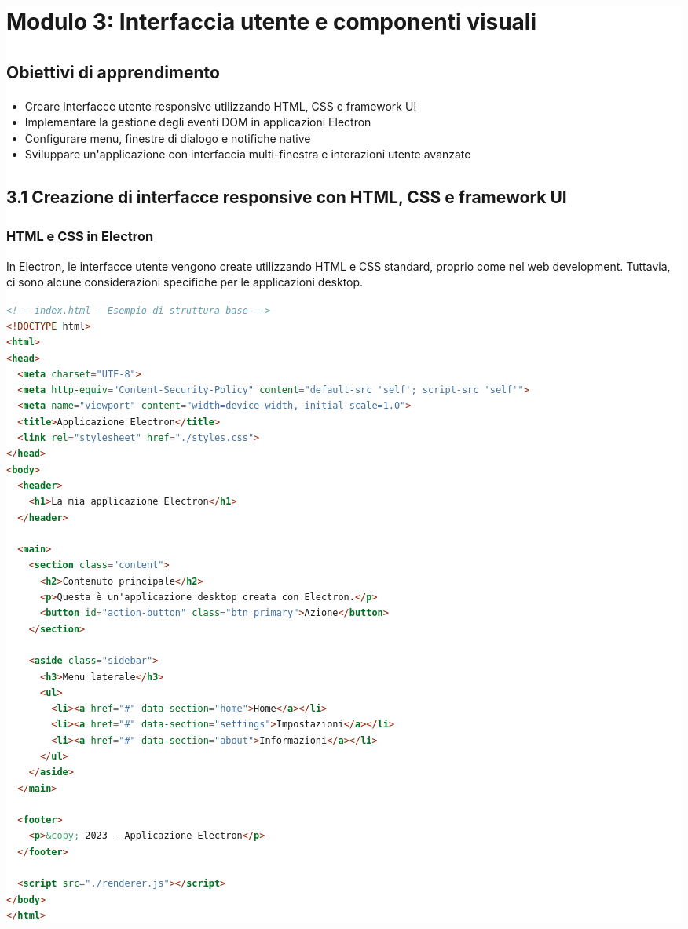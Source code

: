 # Modulo 3: Interfaccia utente e componenti visuali

## Obiettivi di apprendimento
- Creare interfacce utente responsive utilizzando HTML, CSS e framework UI
- Implementare la gestione degli eventi DOM in applicazioni Electron
- Configurare menu, finestre di dialogo e notifiche native
- Sviluppare un'applicazione con interfaccia multi-finestra e interazioni utente avanzate

## 3.1 Creazione di interfacce responsive con HTML, CSS e framework UI

### HTML e CSS in Electron
In Electron, le interfacce utente vengono create utilizzando HTML e CSS standard, proprio come nel web development. Tuttavia, ci sono alcune considerazioni specifiche per le applicazioni desktop.

```html
<!-- index.html - Esempio di struttura base -->
<!DOCTYPE html>
<html>
<head>
  <meta charset="UTF-8">
  <meta http-equiv="Content-Security-Policy" content="default-src 'self'; script-src 'self'">
  <meta name="viewport" content="width=device-width, initial-scale=1.0">
  <title>Applicazione Electron</title>
  <link rel="stylesheet" href="./styles.css">
</head>
<body>
  <header>
    <h1>La mia applicazione Electron</h1>
  </header>
  
  <main>
    <section class="content">
      <h2>Contenuto principale</h2>
      <p>Questa è un'applicazione desktop creata con Electron.</p>
      <button id="action-button" class="btn primary">Azione</button>
    </section>
    
    <aside class="sidebar">
      <h3>Menu laterale</h3>
      <ul>
        <li><a href="#" data-section="home">Home</a></li>
        <li><a href="#" data-section="settings">Impostazioni</a></li>
        <li><a href="#" data-section="about">Informazioni</a></li>
      </ul>
    </aside>
  </main>
  
  <footer>
    <p>&copy; 2023 - Applicazione Electron</p>
  </footer>
  
  <script src="./renderer.js"></script>
</body>
</html>
```
